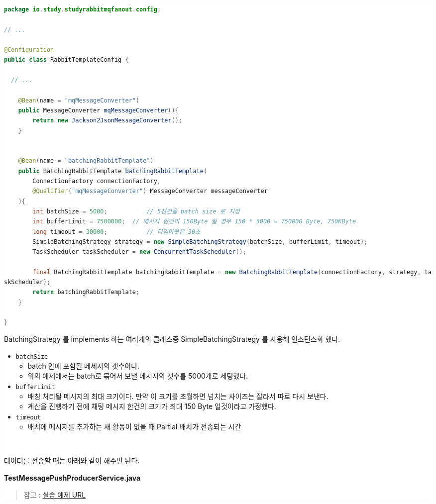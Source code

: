```java
package io.study.studyrabbitmqfanout.config;

// ... 

@Configuration
public class RabbitTemplateConfig {

  // ...
  
	@Bean(name = "mqMessageConverter")
	public MessageConverter mqMessageConverter(){
		return new Jackson2JsonMessageConverter();
	}


	@Bean(name = "batchingRabbitTemplate")
	public BatchingRabbitTemplate batchingRabbitTemplate(
		ConnectionFactory connectionFactory,
		@Qualifier("mqMessageConverter") MessageConverter messageConverter
	){
		int batchSize = 5000; 			// 5천건을 batch size 로 지정
		int bufferLimit = 7500000;	// 메시지 한건이 150Byte 일 경우 150 * 5000 = 750000 Byte, 750KByte
		long timeout = 30000; 			// 타임아웃은 30초
		SimpleBatchingStrategy strategy = new SimpleBatchingStrategy(batchSize, bufferLimit, timeout);
		TaskScheduler taskScheduler = new ConcurrentTaskScheduler();

		final BatchingRabbitTemplate batchingRabbitTemplate = new BatchingRabbitTemplate(connectionFactory, strategy, taskScheduler);
		return batchingRabbitTemplate;
	}

}
```

BatchingStrategy 를 implements 하는 여러개의 클래스중 SimpleBatchingStrategy 를 사용해 인스턴스화 했다.<br>

- `batchSize`
  - batch 안에 포함될 메세지의 갯수이다.
  - 위의 예제에서는 batch로 묶어서 보낼 메시지의 갯수를 5000개로 세팅했다.
- `bufferLimit`
  - 배칭 처리될 메시지의 최대 크기이다. 만약 이 크기를 초월하면 넘치는 사이즈는 잘라서 따로 다시 보낸다.
  - 계산을 진행하기 전에 채팅 메시지 한건의 크기가 최대 150 Byte 일것이라고 가정했다.
- `timeout`
  - 배치에 메시지를 추가하는 새 활동이 없을 때 Partial 배치가 전송되는 시간

<br>

데이터를 전송할 때는 아래와 같이 해주면 된다.

**TestMessagePushProducerService.java**<br>

> 참고 : [실습 예제 URL](https://github.com/gosgjung/study-rabbitmq/tree/develop/study-rabbitmq-fanout/src/main/java/io/study/studyrabbitmqfanout/config)
